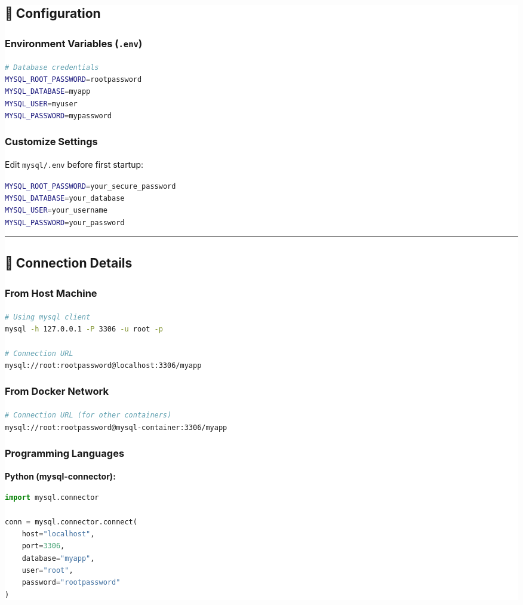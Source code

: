 
## 🔧 Configuration

### Environment Variables (`.env`)

```bash
# Database credentials
MYSQL_ROOT_PASSWORD=rootpassword
MYSQL_DATABASE=myapp
MYSQL_USER=myuser
MYSQL_PASSWORD=mypassword
```

### Customize Settings

Edit `mysql/.env` before first startup:

```bash
MYSQL_ROOT_PASSWORD=your_secure_password
MYSQL_DATABASE=your_database
MYSQL_USER=your_username
MYSQL_PASSWORD=your_password
```

---

## 🔌 Connection Details

### From Host Machine

```bash
# Using mysql client
mysql -h 127.0.0.1 -P 3306 -u root -p

# Connection URL
mysql://root:rootpassword@localhost:3306/myapp
```

### From Docker Network

```bash
# Connection URL (for other containers)
mysql://root:rootpassword@mysql-container:3306/myapp
```

### Programming Languages

**Python (mysql-connector):**

```python
import mysql.connector

conn = mysql.connector.connect(
    host="localhost",
    port=3306,
    database="myapp",
    user="root",
    password="rootpassword"
)
```
